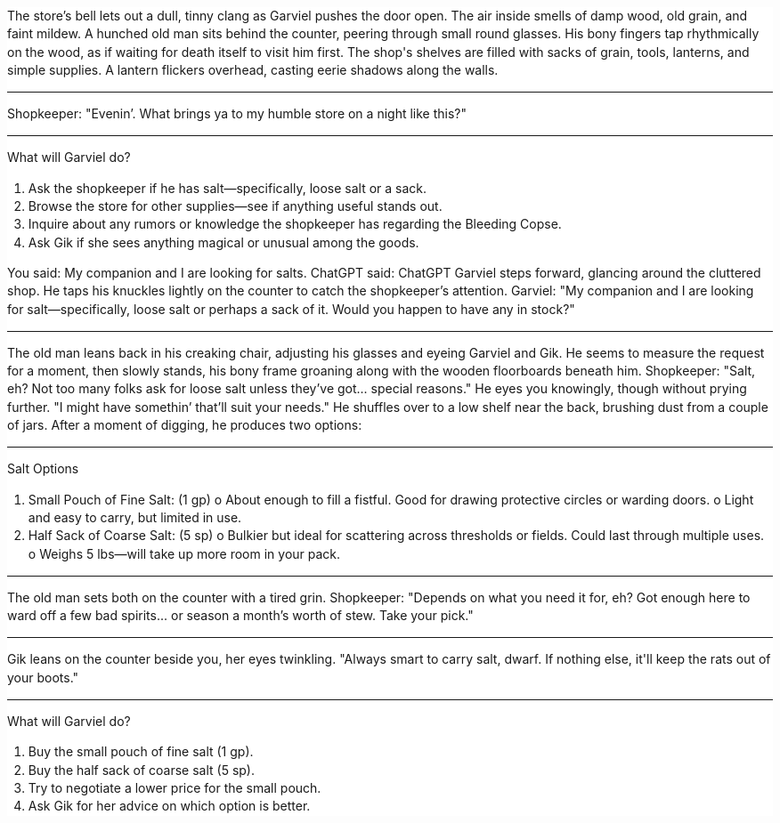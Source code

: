 The store’s bell lets out a dull, tinny clang as Garviel pushes the door open. The air inside smells of damp wood, old grain, and faint mildew. A hunched old man sits behind the counter, peering through small round glasses. His bony fingers tap rhythmically on the wood, as if waiting for death itself to visit him first.
The shop's shelves are filled with sacks of grain, tools, lanterns, and simple supplies. A lantern flickers overhead, casting eerie shadows along the walls.
________________________________________
Shopkeeper:
"Evenin’. What brings ya to my humble store on a night like this?"
________________________________________
What will Garviel do?
1.	Ask the shopkeeper if he has salt—specifically, loose salt or a sack.
2.	Browse the store for other supplies—see if anything useful stands out.
3.	Inquire about any rumors or knowledge the shopkeeper has regarding the Bleeding Copse.
4.	Ask Gik if she sees anything magical or unusual among the goods.

You said:
My companion and I are looking for salts.
ChatGPT said:
ChatGPT
Garviel steps forward, glancing around the cluttered shop. He taps his knuckles lightly on the counter to catch the shopkeeper’s attention.
Garviel:
"My companion and I are looking for salt—specifically, loose salt or perhaps a sack of it. Would you happen to have any in stock?"
________________________________________
The old man leans back in his creaking chair, adjusting his glasses and eyeing Garviel and Gik. He seems to measure the request for a moment, then slowly stands, his bony frame groaning along with the wooden floorboards beneath him.
Shopkeeper:
"Salt, eh? Not too many folks ask for loose salt unless they’ve got... special reasons." He eyes you knowingly, though without prying further. "I might have somethin’ that’ll suit your needs."
He shuffles over to a low shelf near the back, brushing dust from a couple of jars. After a moment of digging, he produces two options:
________________________________________
Salt Options
1.	Small Pouch of Fine Salt: (1 gp)
o	About enough to fill a fistful. Good for drawing protective circles or warding doors.
o	Light and easy to carry, but limited in use.
2.	Half Sack of Coarse Salt: (5 sp)
o	Bulkier but ideal for scattering across thresholds or fields. Could last through multiple uses.
o	Weighs 5 lbs—will take up more room in your pack.
________________________________________
The old man sets both on the counter with a tired grin.
Shopkeeper:
"Depends on what you need it for, eh? Got enough here to ward off a few bad spirits... or season a month’s worth of stew. Take your pick."
________________________________________
Gik leans on the counter beside you, her eyes twinkling.
"Always smart to carry salt, dwarf. If nothing else, it'll keep the rats out of your boots."
________________________________________
What will Garviel do?
1.	Buy the small pouch of fine salt (1 gp).
2.	Buy the half sack of coarse salt (5 sp).
3.	Try to negotiate a lower price for the small pouch.
4.	Ask Gik for her advice on which option is better.
